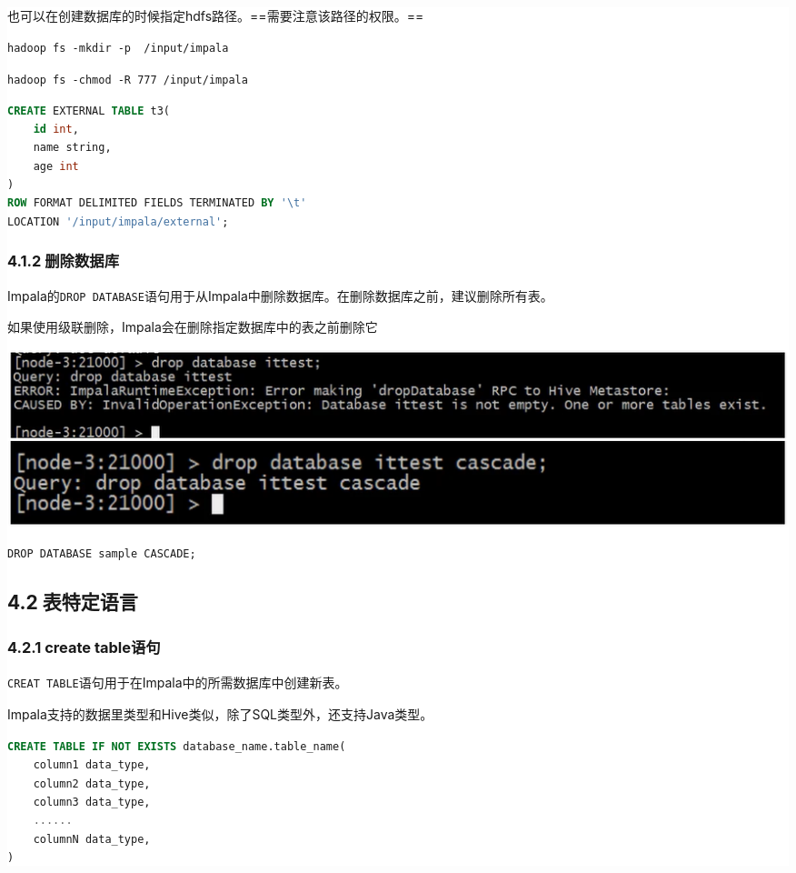 也可以在创建数据库的时候指定hdfs路径。==需要注意该路径的权限。==

`hadoop fs -mkdir -p  /input/impala`

`hadoop fs -chmod -R 777 /input/impala`

```sql
CREATE EXTERNAL TABLE t3(
    id int,
    name string,
    age int
)
ROW FORMAT DELIMITED FIELDS TERMINATED BY '\t' 
LOCATION '/input/impala/external';
```



### 4.1.2 删除数据库

Impala的`DROP DATABASE`语句用于从Impala中删除数据库。在删除数据库之前，建议删除所有表。

如果使用级联删除，Impala会在删除指定数据库中的表之前删除它

![image-20211030211349054](Impala.assets/image-20211030211349054.png)

`DROP DATABASE sample CASCADE;`

## 4.2 表特定语言

### 4.2.1 create table语句

`CREAT TABLE`语句用于在Impala中的所需数据库中创建新表。

Impala支持的数据里类型和Hive类似，除了SQL类型外，还支持Java类型。

```sql
CREATE TABLE IF NOT EXISTS database_name.table_name(
	column1 data_type,
	column2 data_type,
    column3 data_type,
    ......
    columnN data_type,
)
```
